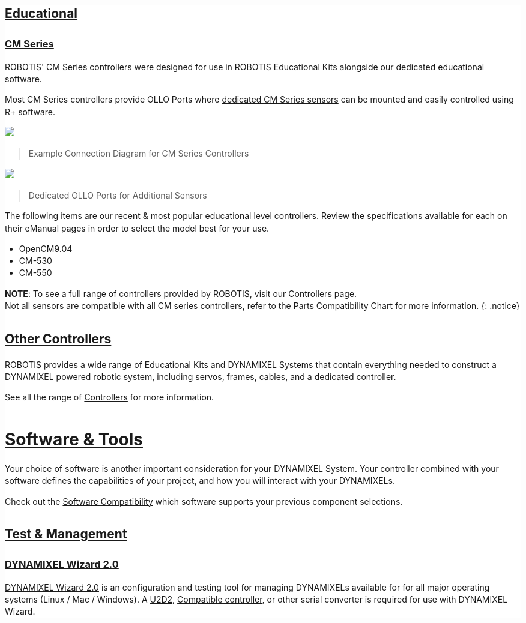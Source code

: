 ## [Educational](#educational)

### [CM Series](#cm-series)

ROBOTIS' CM Series controllers were designed for use in ROBOTIS [Educational Kits](/docs/en/edu/) alongside our dedicated [educational software](#educational-software). 

Most CM Series controllers provide OLLO Ports where [dedicated CM Series sensors](/docs/en/parts/all_sensors/) can be mounted and easily controlled using R+ software. 

![](/assets/images/dxl/dxl_quick_start_insert/dxl_control_04.png)
>Example Connection Diagram for CM Series Controllers

![](/assets/images/parts/controller/cm-150/cm-150_002.jpg)
>Dedicated OLLO Ports for Additional Sensors

The following items are our recent & most popular educational level controllers. Review the specifications available for each on their eManual pages in order to select the model best for your use.
- [OpenCM9.04]
- [CM-530]
- [CM-550]

**NOTE**: To see a full range of controllers provided by ROBOTIS, visit our [Controllers](/docs/en/parts/all-controller/) page.
<br>Not all sensors are compatible with all CM series controllers, refer to the [Parts Compatibility Chart](/docs/en/parts/controller/controller_compatibility/#parts) for more information.
{: .notice}

## [Other Controllers](#other-controllers)

ROBOTIS provides a wide range of [Educational Kits](/docs/en/edu/) and [DYNAMIXEL Systems](/docs/en/platform/) that contain everything needed to construct a DYNAMIXEL powered robotic system, including servos, frames, cables, and a dedicated controller.

See all the range of [Controllers](/docs/en/parts/all-controller/) for more information.

# [Software & Tools](#software--tools)

Your choice of software is another important consideration for your DYNAMIXEL System. Your controller combined with your software defines the capabilities of your project, and how you will interact with your DYNAMIXELs.

Check out the [Software Compatibility](/docs/en/parts/controller/controller_compatibility/#software) which software supports your previous component selections.

## [Test & Management](#test--management)

### [DYNAMIXEL Wizard 2.0](#dynamixel-wizard-20)

[DYNAMIXEL Wizard 2.0](/docs/en/software/dynamixel/dynamixel_wizard2/) is an configuration and testing tool for managing DYNAMIXELs available for for all major operating systems (Linux / Mac / Windows). A [U2D2](#u2d2), [Compatible controller](/docs/en/parts/controller/controller_compatibility), or other serial converter is required for use with DYNAMIXEL Wizard.


[DYNAMIXEL Wizard 2.0]: /docs/en/software/dynamixel/dynamixel_wizard2/
[DYNAMIXEL SDK]: /docs/en/software/dynamixel/dynamixel_sdk/overview/
[U2D2]: /docs/en/parts/interface/u2d2/
[U2D2 Power Hub Board]: /docs/en/parts/interface/u2d2_power_hub/
[Software]: /docs/en/software/
[OpenCM9.04]: /docs/en/parts/controller/opencm904/
[The OpenCM 485 Expansion Board]: /docs/en/parts/controller/opencm485exp/
[OpenCR 1.0]: /docs/en/parts/controller/opencr10/
[CM-530]: /docs/en/parts/controller/cm-530/
[CM-550]: /docs/en/parts/controller/cm-550/
[R+ 3.0 software]: /docs/en/software/rplustask3/
[DYNAMIXEL Shield]: /docs/en/parts/interface/dynamixel_shield/
[DYNAMIXEL Shield MKR]: /docs/en/parts/interface/mkr_shield
[RC-100]: /docs/en/parts/communication/rc-100/
[LN-101]: /docs/en/parts/interface/ln-101/
[Dynamixel2Arduino]: https://github.com/ROBOTIS-GIT/Dynamixel2Arduino
[DynamixelShield]: https://github.com/ROBOTIS-GIT/DynamixelShield
[DYNAMIXEL Protocol 1.0]: /docs/en/dxl/protocol1/
[DYNAMIXEL Protocol 2.0]: /docs/en/dxl/protocol2/